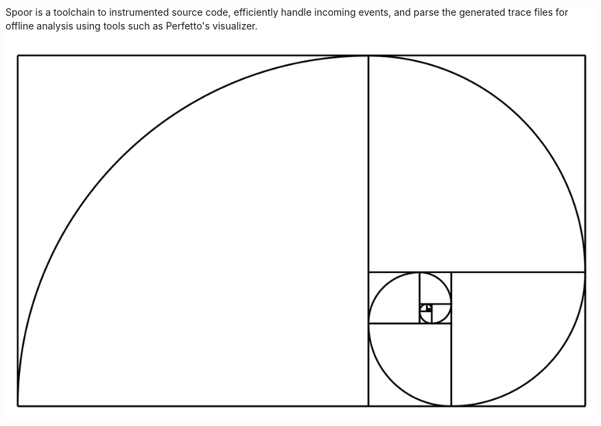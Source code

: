 Spoor is a toolchain to instrumented source code, efficiently handle incoming
events, and parse the generated trace files for offline analysis using tools
such as Perfetto's visualizer.

![Fibonacci spiral][fibonacci-spiral]

[fib-cached-cc-visualized]: fib-cached-cc-visualized.png
[fib-cached-rs-visualized]: fib-cached-rs-visualized.png
[fib-cached-swift-visualized]: fib-cached-swift-visualized.png
[fib-cc-visualization]: fib-cc-visualization.png
[fib-query]: fib-cc-query.png
[fib-rs-visualization]: fib-rs-visualization.png
[fib-swift-visualization]: fib-swift-visualization.png
[fib-visualization]: fib-visualization.png
[fibonacci-spiral]: fibonacci_spiral.svg
[fibonacci-wikipedia]: https://en.wikipedia.org/wiki/Fibonacci_number
[filters-file-configuration]: /configuration/instrumentation/#filters-file
[instrumentation-config]: /configuration/instrumentation
[llvm-language-reference]: https://llvm.org/docs/LangRef.html#abstract
[perfetto-ui]: https://ui.perfetto.dev/
[perfetto-viewer]: https://perfetto.dev/#viewer
